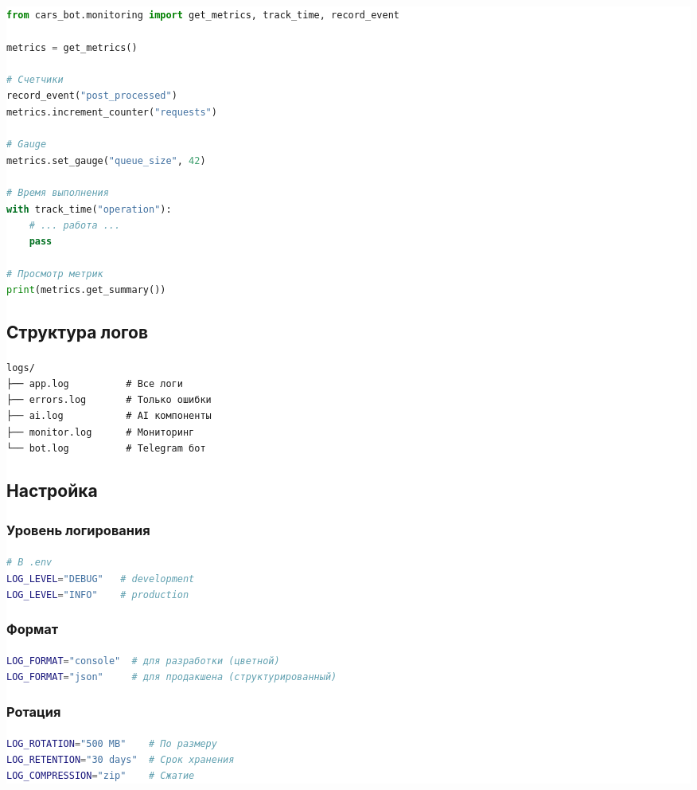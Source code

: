 ```python
from cars_bot.monitoring import get_metrics, track_time, record_event

metrics = get_metrics()

# Счетчики
record_event("post_processed")
metrics.increment_counter("requests")

# Gauge
metrics.set_gauge("queue_size", 42)

# Время выполнения
with track_time("operation"):
    # ... работа ...
    pass

# Просмотр метрик
print(metrics.get_summary())
```

## Структура логов

```
logs/
├── app.log          # Все логи
├── errors.log       # Только ошибки
├── ai.log           # AI компоненты
├── monitor.log      # Мониторинг
└── bot.log          # Telegram бот
```

## Настройка

### Уровень логирования

```bash
# В .env
LOG_LEVEL="DEBUG"   # development
LOG_LEVEL="INFO"    # production
```

### Формат

```bash
LOG_FORMAT="console"  # для разработки (цветной)
LOG_FORMAT="json"     # для продакшена (структурированный)
```

### Ротация

```bash
LOG_ROTATION="500 MB"    # По размеру
LOG_RETENTION="30 days"  # Срок хранения
LOG_COMPRESSION="zip"    # Сжатие
```
